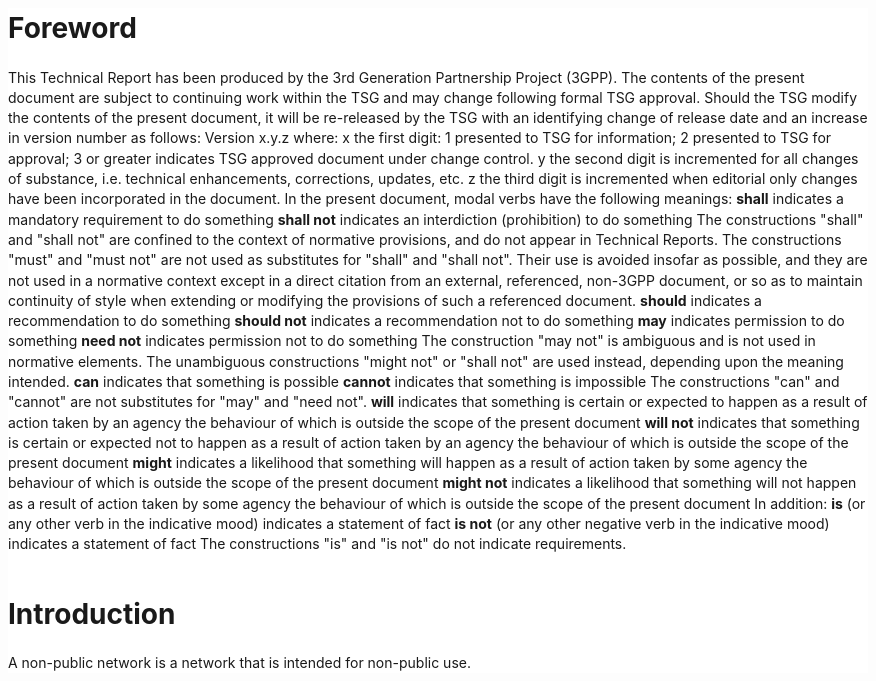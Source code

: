 # Foreword
This Technical Report has been produced by the 3rd Generation Partnership
Project (3GPP).
The contents of the present document are subject to continuing work within the
TSG and may change following formal TSG approval. Should the TSG modify the
contents of the present document, it will be re-released by the TSG with an
identifying change of release date and an increase in version number as
follows:
Version x.y.z
where:
x the first digit:
1 presented to TSG for information;
2 presented to TSG for approval;
3 or greater indicates TSG approved document under change control.
y the second digit is incremented for all changes of substance, i.e. technical
enhancements, corrections, updates, etc.
z the third digit is incremented when editorial only changes have been
incorporated in the document.
In the present document, modal verbs have the following meanings:
**shall** indicates a mandatory requirement to do something
**shall not** indicates an interdiction (prohibition) to do something
The constructions \"shall\" and \"shall not\" are confined to the context of
normative provisions, and do not appear in Technical Reports.
The constructions \"must\" and \"must not\" are not used as substitutes for
\"shall\" and \"shall not\". Their use is avoided insofar as possible, and
they are not used in a normative context except in a direct citation from an
external, referenced, non-3GPP document, or so as to maintain continuity of
style when extending or modifying the provisions of such a referenced
document.
**should** indicates a recommendation to do something
**should not** indicates a recommendation not to do something
**may** indicates permission to do something
**need not** indicates permission not to do something
The construction \"may not\" is ambiguous and is not used in normative
elements. The unambiguous constructions \"might not\" or \"shall not\" are
used instead, depending upon the meaning intended.
**can** indicates that something is possible
**cannot** indicates that something is impossible
The constructions \"can\" and \"cannot\" are not substitutes for \"may\" and
\"need not\".
**will** indicates that something is certain or expected to happen as a result
of action taken by an agency the behaviour of which is outside the scope of
the present document
**will not** indicates that something is certain or expected not to happen as
a result of action taken by an agency the behaviour of which is outside the
scope of the present document
**might** indicates a likelihood that something will happen as a result of
action taken by some agency the behaviour of which is outside the scope of the
present document
**might not** indicates a likelihood that something will not happen as a
result of action taken by some agency the behaviour of which is outside the
scope of the present document
In addition:
**is** (or any other verb in the indicative mood) indicates a statement of
fact
**is not** (or any other negative verb in the indicative mood) indicates a
statement of fact
The constructions \"is\" and \"is not\" do not indicate requirements.
# Introduction
A non-public network is a network that is intended for non-public use.